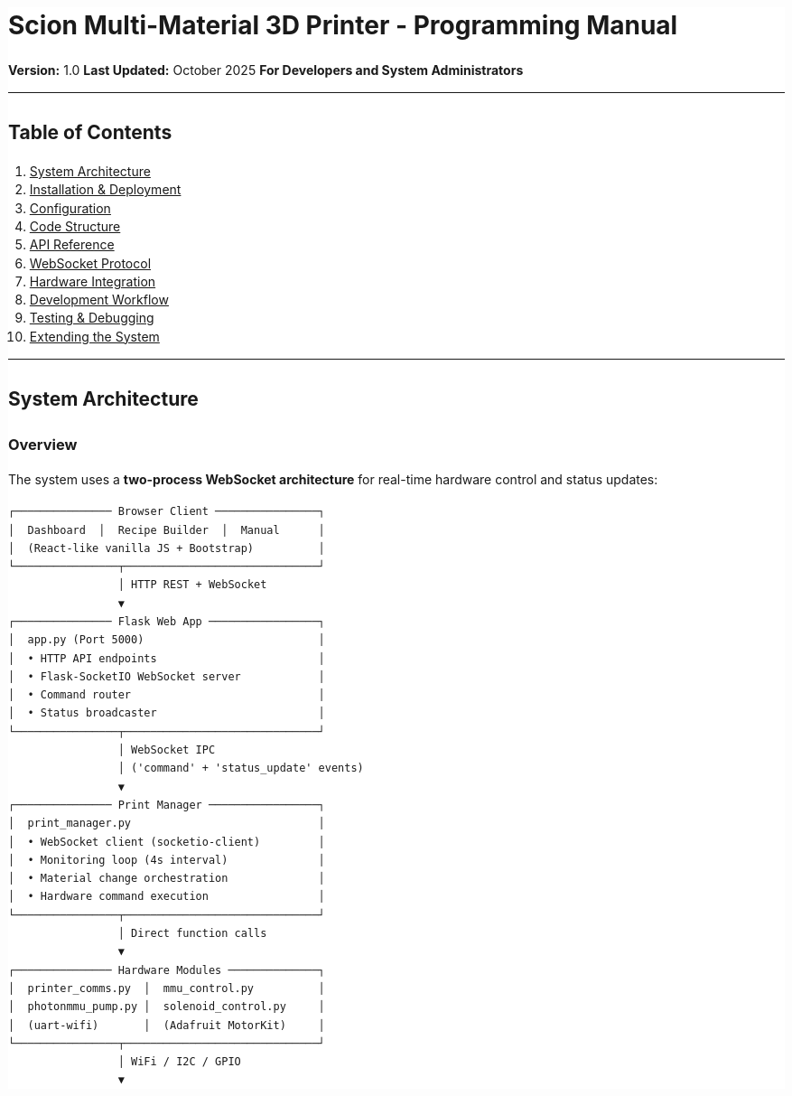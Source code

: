 # Scion Multi-Material 3D Printer - Programming Manual

**Version:** 1.0
**Last Updated:** October 2025
**For Developers and System Administrators**

---

## Table of Contents

1. [System Architecture](#system-architecture)
2. [Installation & Deployment](#installation--deployment)
3. [Configuration](#configuration)
4. [Code Structure](#code-structure)
5. [API Reference](#api-reference)
6. [WebSocket Protocol](#websocket-protocol)
7. [Hardware Integration](#hardware-integration)
8. [Development Workflow](#development-workflow)
9. [Testing & Debugging](#testing--debugging)
10. [Extending the System](#extending-the-system)

---

## System Architecture

### Overview

The system uses a **two-process WebSocket architecture** for real-time hardware control and status updates:

```
┌─────────────── Browser Client ────────────────┐
│  Dashboard  │  Recipe Builder  │  Manual      │
│  (React-like vanilla JS + Bootstrap)          │
└────────────────┬──────────────────────────────┘
                 │ HTTP REST + WebSocket
                 ▼
┌─────────────── Flask Web App ─────────────────┐
│  app.py (Port 5000)                           │
│  • HTTP API endpoints                         │
│  • Flask-SocketIO WebSocket server            │
│  • Command router                             │
│  • Status broadcaster                         │
└────────────────┬──────────────────────────────┘
                 │ WebSocket IPC
                 │ ('command' + 'status_update' events)
                 ▼
┌─────────────── Print Manager ─────────────────┐
│  print_manager.py                             │
│  • WebSocket client (socketio-client)         │
│  • Monitoring loop (4s interval)              │
│  • Material change orchestration              │
│  • Hardware command execution                 │
└────────────────┬──────────────────────────────┘
                 │ Direct function calls
                 ▼
┌─────────────── Hardware Modules ──────────────┐
│  printer_comms.py  │  mmu_control.py          │
│  photonmmu_pump.py │  solenoid_control.py     │
│  (uart-wifi)       │  (Adafruit MotorKit)     │
└────────────────┬──────────────────────────────┘
                 │ WiFi / I2C / GPIO
                 ▼
```